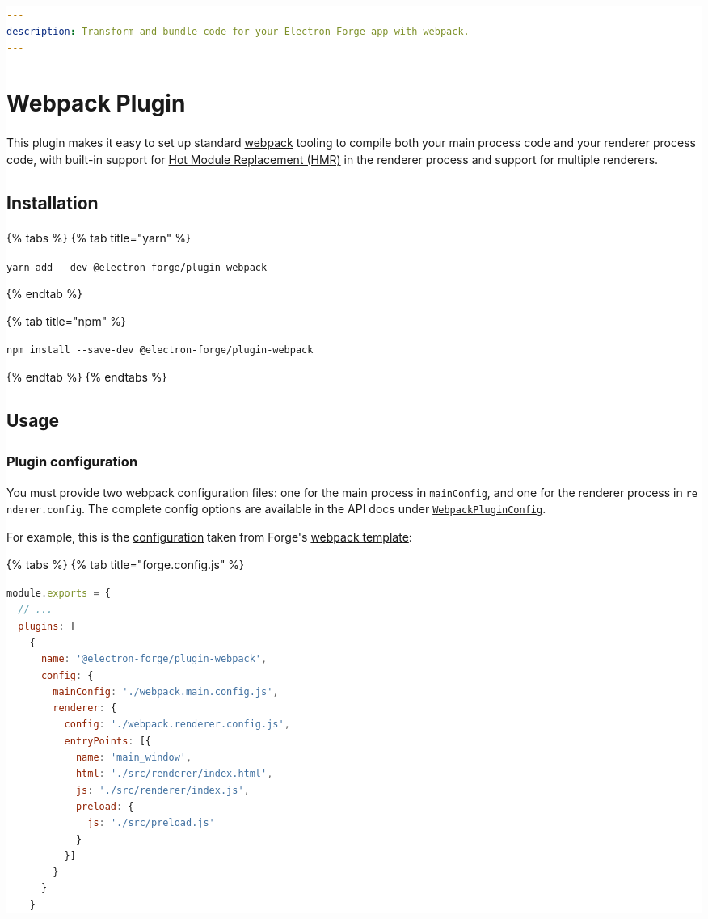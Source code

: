 ```yaml
---
description: Transform and bundle code for your Electron Forge app with webpack.
---
```


# Webpack Plugin

This plugin makes it easy to set up standard [webpack](https://webpack.js.org/) tooling to compile both your main process code and your renderer process code, with built-in support for [Hot Module Replacement (HMR)](https://webpack.js.org/concepts/hot-module-replacement/) in the renderer process and support for multiple renderers.

## Installation

{% tabs %}
{% tab title="yarn" %}
```shell
yarn add --dev @electron-forge/plugin-webpack
```
{% endtab %}

{% tab title="npm" %}
```shell
npm install --save-dev @electron-forge/plugin-webpack
```
{% endtab %}
{% endtabs %}

## Usage

### Plugin configuration

You must provide two webpack configuration files: one for the main process in `mainConfig`, and one for the renderer process in `renderer.config`. The complete config options are available in the API docs under [`WebpackPluginConfig`](https://js.electronforge.io/interfaces/\_electron\_forge\_plugin\_webpack.WebpackPluginConfig.html).

For example, this is the [configuration](../configuration.md) taken from Forge's [webpack template](../../templates/webpack-template.md):

{% tabs %}
{% tab title="forge.config.js" %}
```javascript
module.exports = {
  // ...
  plugins: [
    {
      name: '@electron-forge/plugin-webpack',
      config: {
        mainConfig: './webpack.main.config.js',
        renderer: {
          config: './webpack.renderer.config.js',
          entryPoints: [{
            name: 'main_window',
            html: './src/renderer/index.html',
            js: './src/renderer/index.js',
            preload: {
              js: './src/preload.js'
            }
          }]
        }
      }
    }
```